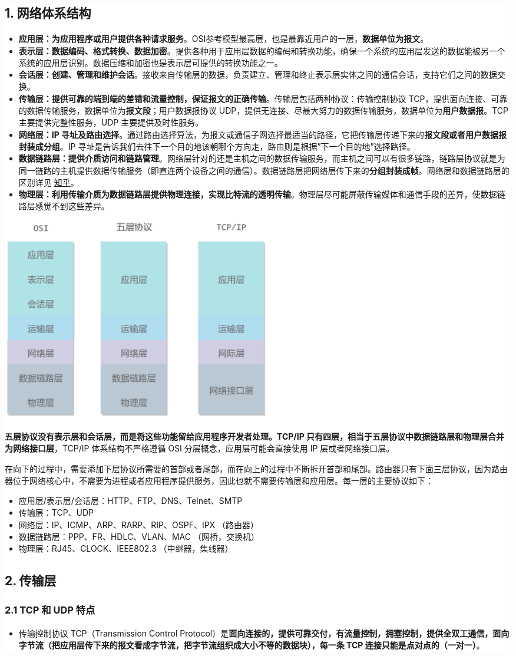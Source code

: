 ## 1. 网络体系结构

* **应用层：为应用程序或用户提供各种请求服务**。OSI参考模型最高层，也是最靠近用户的一层，**数据单位为报文**。
* **表示层：数据编码、格式转换、数据加密**。提供各种用于应用层数据的编码和转换功能，确保一个系统的应用层发送的数据能被另一个系统的应用层识别。数据压缩和加密也是表示层可提供的转换功能之一。
* **会话层：创建、管理和维护会话**。接收来自传输层的数据，负责建立、管理和终止表示层实体之间的通信会话，支持它们之间的数据交换。
* **传输层：提供可靠的端到端的差错和流量控制，保证报文的正确传输**。传输层包括两种协议：传输控制协议 TCP，提供面向连接、可靠的数据传输服务，数据单位为**报文段**；用户数据报协议 UDP，提供无连接、尽最大努力的数据传输服务，数据单位为**用户数据报**。TCP 主要提供完整性服务，UDP 主要提供及时性服务。
* **网络层：IP 寻址及路由选择**。通过路由选择算法，为报文或通信子网选择最适当的路径，它把传输层传递下来的**报文段或者用户数据报封装成分组**。IP 寻址是告诉我们去往下⼀个⽬的地该朝哪个⽅向⾛，路由则是根据”下⼀个目的地”选择路径。
* **数据链路层：提供介质访问和链路管理**。网络层针对的还是主机之间的数据传输服务，而主机之间可以有很多链路，链路层协议就是为同一链路的主机提供数据传输服务（即直连两个设备之间的通信）。数据链路层把网络层传下来的**分组封装成帧**。网络层和数据链路层的区别详见 [知乎](https://zhuanlan.zhihu.com/p/89443344)。
* **物理层：利用传输介质为数据链路层提供物理连接，实现比特流的透明传输**。物理层尽可能屏蔽传输媒体和通信手段的差异，使数据链路层感觉不到这些差异。

![体系结构](./images/体系结构.png)

**五层协议没有表示层和会话层，而是将这些功能留给应用程序开发者处理。TCP/IP 只有四层，相当于五层协议中数据链路层和物理层合并为网络接口层**，TCP/IP 体系结构不严格遵循 OSI 分层概念，应用层可能会直接使用 IP 层或者网络接口层。

在向下的过程中，需要添加下层协议所需要的首部或者尾部，而在向上的过程中不断拆开首部和尾部。路由器只有下面三层协议，因为路由器位于网络核心中，不需要为进程或者应用程序提供服务，因此也就不需要传输层和应用层。每一层的主要协议如下：

* 应用层/表示层/会话层：HTTP、FTP、DNS、Telnet、SMTP
* 传输层：TCP、UDP
* 网络层：IP、ICMP、ARP、RARP、RIP、OSPF、IPX （路由器）
* 数据链路层：PPP、FR、HDLC、VLAN、MAC （网桥，交换机）
* 物理层：RJ45、CLOCK、IEEE802.3 （中继器，集线器）



## 2. 传输层

### 2.1 TCP 和 UDP 特点

* 传输控制协议 TCP（Transmission Control Protocol）是**面向连接的，提供可靠交付，有流量控制，拥塞控制，提供全双工通信，面向字节流（把应用层传下来的报文看成字节流，把字节流组织成大小不等的数据块），每一条 TCP 连接只能是点对点的（一对一）**。
